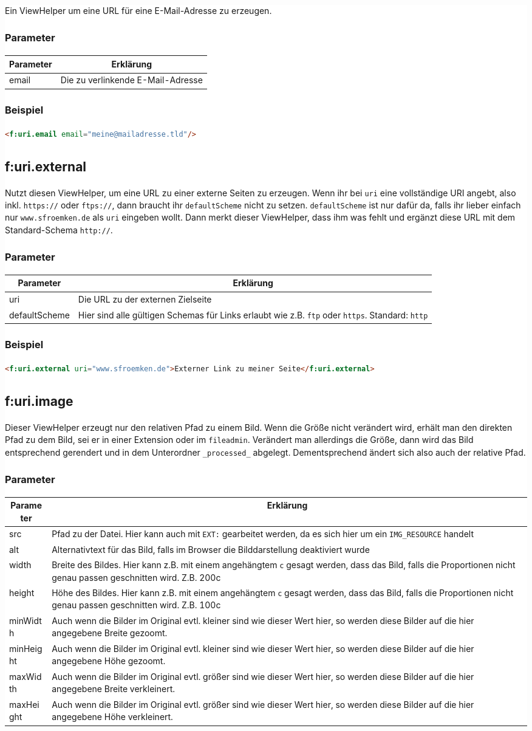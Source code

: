 Ein ViewHelper um eine URL für eine E-Mail-Adresse zu erzeugen.

### Parameter

| Parameter | Erklärung |
|-----------|-----------|
| email | Die zu verlinkende E-Mail-Adresse |

### Beispiel

```html
<f:uri.email email="meine@mailadresse.tld"/>
```

## f:uri.external

Nutzt diesen ViewHelper, um eine URL zu einer externe Seiten zu erzeugen. Wenn ihr bei `uri` eine vollständige URI angebt, also inkl. `https://` oder `ftps://`, dann braucht ihr `defaultScheme` nicht zu setzen. `defaultScheme` ist nur dafür da, falls ihr lieber einfach nur `www.sfroemken.de` als `uri` eingeben wollt. Dann merkt dieser ViewHelper, dass ihm was fehlt und ergänzt diese URL mit dem Standard-Schema `http://`.

### Parameter

| Parameter | Erklärung |
|-----------|-----------|
| uri | Die URL zu der externen Zielseite |
| defaultScheme | Hier sind alle gültigen Schemas für Links erlaubt wie z.B. `ftp` oder `https`. Standard: `http` |

### Beispiel

```html
<f:uri.external uri="www.sfroemken.de">Externer Link zu meiner Seite</f:uri.external>
```

## f:uri.image

Dieser ViewHelper erzeugt nur den relativen Pfad zu einem Bild. Wenn die Größe nicht verändert wird, erhält man den direkten Pfad zu dem Bild, sei er in einer Extension oder im `fileadmin`. Verändert man allerdings die Größe, dann wird das Bild entsprechend gerendert und in dem Unterordner `_processed_` abgelegt. Dementsprechend ändert sich also auch der relative Pfad.

### Parameter

| Parameter | Erklärung |
|-----------|-----------|
| src | Pfad zu der Datei. Hier kann auch mit `EXT:` gearbeitet werden, da es sich hier um ein `IMG_RESOURCE` handelt |
| alt | Alternativtext für das Bild, falls im Browser die Bilddarstellung deaktiviert wurde |
| width | Breite des Bildes. Hier kann z.B. mit einem angehängtem `c` gesagt werden, dass das Bild, falls die Proportionen nicht genau passen geschnitten wird. Z.B. 200c |
| height | Höhe des Bildes. Hier kann z.B. mit einem angehängtem `c` gesagt werden, dass das Bild, falls die Proportionen nicht genau passen geschnitten wird. Z.B. 100c |
| minWidth | Auch wenn die Bilder im Original evtl. kleiner sind wie dieser Wert hier, so werden diese Bilder auf die hier angegebene Breite gezoomt. |
| minHeight | Auch wenn die Bilder im Original evtl. kleiner sind wie dieser Wert hier, so werden diese Bilder auf die hier angegebene Höhe gezoomt. |
| maxWidth | Auch wenn die Bilder im Original evtl. größer sind wie dieser Wert hier, so werden diese Bilder auf die hier angegebene Breite verkleinert. |
| maxHeight | Auch wenn die Bilder im Original evtl. größer sind wie dieser Wert hier, so werden diese Bilder auf die hier angegebene Höhe verkleinert. |

